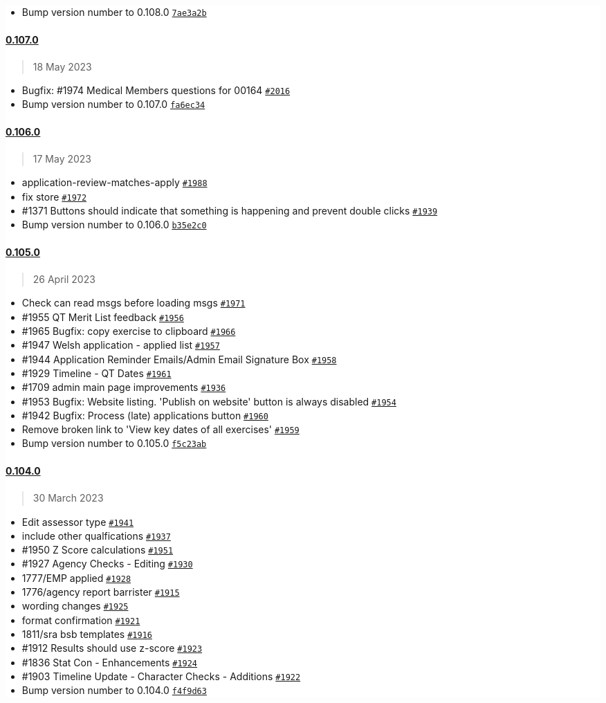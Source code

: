 - Bump version number to 0.108.0 [`7ae3a2b`](https://github.com/jac-uk/admin/commit/7ae3a2bc1a698b3f39403db48fba12ab34014bd3)

#### [0.107.0](https://github.com/jac-uk/admin/compare/0.106.0...0.107.0)

> 18 May 2023

- Bugfix: #1974 Medical Members questions for 00164 [`#2016`](https://github.com/jac-uk/admin/pull/2016)
- Bump version number to 0.107.0 [`fa6ec34`](https://github.com/jac-uk/admin/commit/fa6ec34fa7cf1697c6537f3049f4e3862b69502c)

#### [0.106.0](https://github.com/jac-uk/admin/compare/0.105.0...0.106.0)

> 17 May 2023

- application-review-matches-apply [`#1988`](https://github.com/jac-uk/admin/pull/1988)
- fix store [`#1972`](https://github.com/jac-uk/admin/pull/1972)
- #1371 Buttons should indicate that something is happening and prevent double clicks [`#1939`](https://github.com/jac-uk/admin/pull/1939)
- Bump version number to 0.106.0 [`b35e2c0`](https://github.com/jac-uk/admin/commit/b35e2c0e7d2df60cc613c9940a2a94a97cbc8807)

#### [0.105.0](https://github.com/jac-uk/admin/compare/0.104.0...0.105.0)

> 26 April 2023

- Check can read msgs before loading msgs [`#1971`](https://github.com/jac-uk/admin/pull/1971)
- #1955 QT Merit List feedback [`#1956`](https://github.com/jac-uk/admin/pull/1956)
- #1965 Bugfix: copy exercise to clipboard [`#1966`](https://github.com/jac-uk/admin/pull/1966)
- #1947 Welsh application - applied list [`#1957`](https://github.com/jac-uk/admin/pull/1957)
- #1944 Application Reminder Emails/Admin Email Signature Box [`#1958`](https://github.com/jac-uk/admin/pull/1958)
- #1929 Timeline - QT Dates [`#1961`](https://github.com/jac-uk/admin/pull/1961)
- #1709 admin main page improvements [`#1936`](https://github.com/jac-uk/admin/pull/1936)
- #1953 Bugfix: Website listing. 'Publish on website' button is always disabled [`#1954`](https://github.com/jac-uk/admin/pull/1954)
- #1942 Bugfix: Process (late) applications button [`#1960`](https://github.com/jac-uk/admin/pull/1960)
- Remove broken link to 'View key dates of all exercises' [`#1959`](https://github.com/jac-uk/admin/pull/1959)
- Bump version number to 0.105.0 [`f5c23ab`](https://github.com/jac-uk/admin/commit/f5c23ab23fce81321991d4c395d4075213d4922b)

#### [0.104.0](https://github.com/jac-uk/admin/compare/0.103.0...0.104.0)

> 30 March 2023

- Edit assessor type [`#1941`](https://github.com/jac-uk/admin/pull/1941)
- include other qualfications [`#1937`](https://github.com/jac-uk/admin/pull/1937)
- #1950 Z Score calculations [`#1951`](https://github.com/jac-uk/admin/pull/1951)
- #1927 Agency Checks - Editing [`#1930`](https://github.com/jac-uk/admin/pull/1930)
- 1777/EMP applied [`#1928`](https://github.com/jac-uk/admin/pull/1928)
- 1776/agency report barrister [`#1915`](https://github.com/jac-uk/admin/pull/1915)
- wording changes [`#1925`](https://github.com/jac-uk/admin/pull/1925)
- format confirmation [`#1921`](https://github.com/jac-uk/admin/pull/1921)
- 1811/sra bsb templates [`#1916`](https://github.com/jac-uk/admin/pull/1916)
- #1912 Results should use z-score  [`#1923`](https://github.com/jac-uk/admin/pull/1923)
- #1836 Stat Con - Enhancements [`#1924`](https://github.com/jac-uk/admin/pull/1924)
- #1903 Timeline Update - Character Checks - Additions [`#1922`](https://github.com/jac-uk/admin/pull/1922)
- Bump version number to 0.104.0 [`f4f9d63`](https://github.com/jac-uk/admin/commit/f4f9d63836c42c9d8cf2324f6c88366f6ab20646)